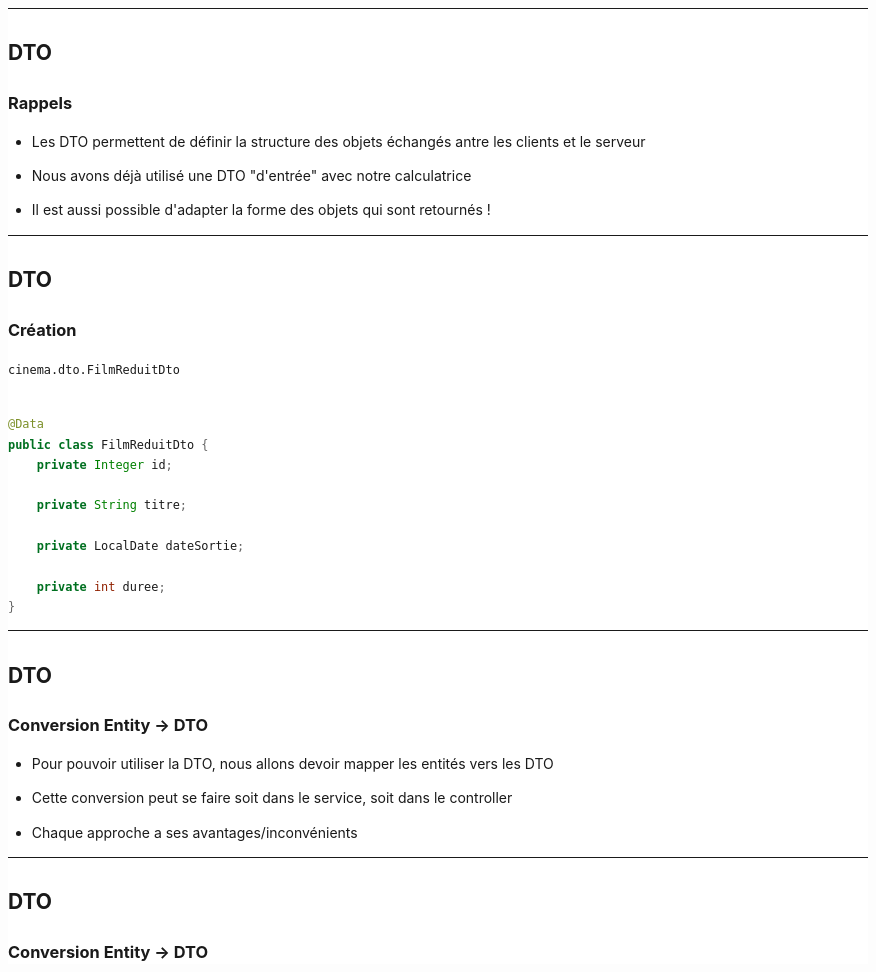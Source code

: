 ----

## DTO

### Rappels

- Les DTO permettent de définir la structure des objets échangés antre les clients et le serveur

- Nous avons déjà utilisé une DTO "d'entrée" avec notre calculatrice

- Il est aussi possible d'adapter la forme des objets qui sont retournés !

----

## DTO

### Création

`cinema.dto.FilmReduitDto`

```java [0]

@Data
public class FilmReduitDto {
    private Integer id;

    private String titre;

    private LocalDate dateSortie;

    private int duree;
}
```

----

## DTO

### Conversion Entity -> DTO

- Pour pouvoir utiliser la DTO, nous allons devoir mapper les entités vers les DTO

- Cette conversion peut se faire soit dans le service, soit dans le controller

- Chaque approche a ses avantages/inconvénients

----

## DTO

### Conversion Entity -> DTO
